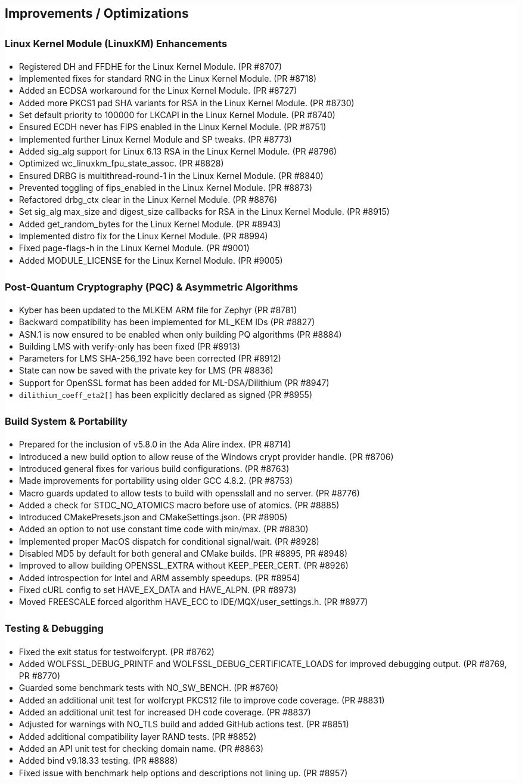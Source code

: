 ## Improvements / Optimizations

### Linux Kernel Module (LinuxKM) Enhancements
* Registered DH and FFDHE for the Linux Kernel Module. (PR #8707)
* Implemented fixes for standard RNG in the Linux Kernel Module. (PR #8718)
* Added an ECDSA workaround for the Linux Kernel Module. (PR #8727)
* Added more PKCS1 pad SHA variants for RSA in the Linux Kernel Module. (PR #8730)
* Set default priority to 100000 for LKCAPI in the Linux Kernel Module. (PR #8740)
* Ensured ECDH never has FIPS enabled in the Linux Kernel Module. (PR #8751)
* Implemented further Linux Kernel Module and SP tweaks. (PR #8773)
* Added sig_alg support for Linux 6.13 RSA in the Linux Kernel Module. (PR #8796)
* Optimized wc_linuxkm_fpu_state_assoc. (PR #8828)
* Ensured DRBG is multithread-round-1 in the Linux Kernel Module. (PR #8840)
* Prevented toggling of fips_enabled in the Linux Kernel Module. (PR #8873)
* Refactored drbg_ctx clear in the Linux Kernel Module. (PR #8876)
* Set sig_alg max_size and digest_size callbacks for RSA in the Linux Kernel Module. (PR #8915)
* Added get_random_bytes for the Linux Kernel Module. (PR #8943)
* Implemented distro fix for the Linux Kernel Module. (PR #8994)
* Fixed page-flags-h in the Linux Kernel Module. (PR #9001)
* Added MODULE_LICENSE for the Linux Kernel Module. (PR #9005)

### Post-Quantum Cryptography (PQC) & Asymmetric Algorithms
* Kyber has been updated to the MLKEM ARM file for Zephyr (PR #8781)
* Backward compatibility has been implemented for ML_KEM IDs (PR #8827)
* ASN.1 is now ensured to be enabled when only building PQ algorithms (PR #8884)
* Building LMS with verify-only has been fixed (PR #8913)
* Parameters for LMS SHA-256_192 have been corrected (PR #8912)
* State can now be saved with the private key for LMS (PR #8836)
* Support for OpenSSL format has been added for ML-DSA/Dilithium (PR #8947)
* `dilithium_coeff_eta2[]` has been explicitly declared as signed (PR #8955)

### Build System & Portability
* Prepared for the inclusion of v5.8.0 in the Ada Alire index. (PR #8714)
* Introduced a new build option to allow reuse of the Windows crypt provider handle. (PR #8706)
* Introduced general fixes for various build configurations. (PR #8763)
* Made improvements for portability using older GCC 4.8.2. (PR #8753)
* Macro guards updated to allow tests to build with opensslall and no server. (PR #8776)
* Added a check for STDC_NO_ATOMICS macro before use of atomics. (PR #8885)
* Introduced CMakePresets.json and CMakeSettings.json. (PR #8905)
* Added an option to not use constant time code with min/max. (PR #8830)
* Implemented proper MacOS dispatch for conditional signal/wait. (PR #8928)
* Disabled MD5 by default for both general and CMake builds. (PR #8895, PR #8948)
* Improved to allow building OPENSSL_EXTRA without KEEP_PEER_CERT. (PR #8926)
* Added introspection for Intel and ARM assembly speedups. (PR #8954)
* Fixed cURL config to set HAVE_EX_DATA and HAVE_ALPN. (PR #8973)
* Moved FREESCALE forced algorithm HAVE_ECC to IDE/MQX/user_settings.h. (PR #8977)

### Testing & Debugging
* Fixed the exit status for testwolfcrypt. (PR #8762)
* Added WOLFSSL_DEBUG_PRINTF and WOLFSSL_DEBUG_CERTIFICATE_LOADS for improved debugging output. (PR #8769, PR #8770)
* Guarded some benchmark tests with NO_SW_BENCH. (PR #8760)
* Added an additional unit test for wolfcrypt PKCS12 file to improve code coverage. (PR #8831)
* Added an additional unit test for increased DH code coverage. (PR #8837)
* Adjusted for warnings with NO_TLS build and added GitHub actions test. (PR #8851)
* Added additional compatibility layer RAND tests. (PR #8852)
* Added an API unit test for checking domain name. (PR #8863)
* Added bind v9.18.33 testing. (PR #8888)
* Fixed issue with benchmark help options and descriptions not lining up. (PR #8957)
